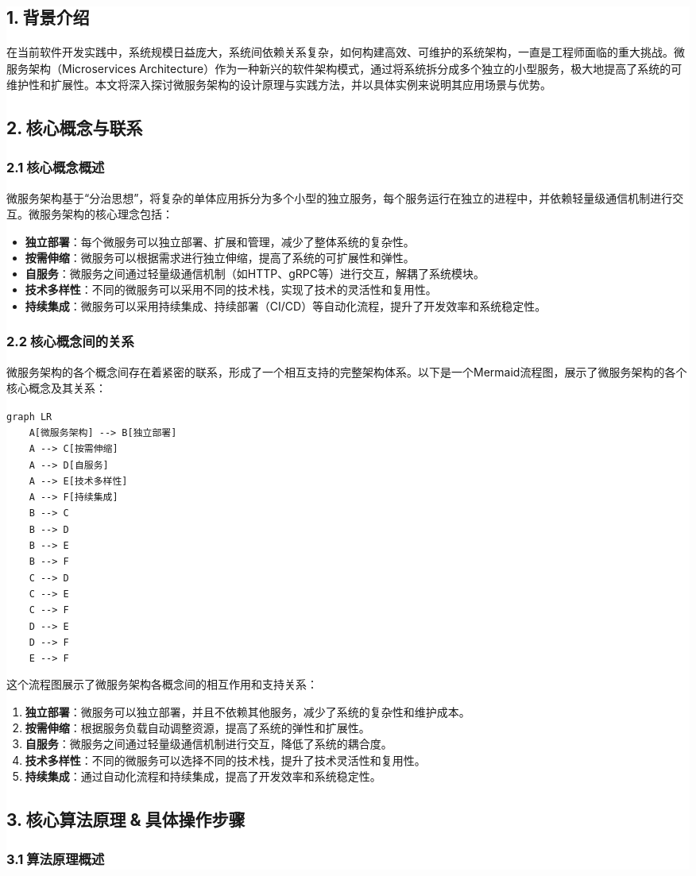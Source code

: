                  

## 1. 背景介绍

在当前软件开发实践中，系统规模日益庞大，系统间依赖关系复杂，如何构建高效、可维护的系统架构，一直是工程师面临的重大挑战。微服务架构（Microservices Architecture）作为一种新兴的软件架构模式，通过将系统拆分成多个独立的小型服务，极大地提高了系统的可维护性和扩展性。本文将深入探讨微服务架构的设计原理与实践方法，并以具体实例来说明其应用场景与优势。

## 2. 核心概念与联系

### 2.1 核心概念概述

微服务架构基于“分治思想”，将复杂的单体应用拆分为多个小型的独立服务，每个服务运行在独立的进程中，并依赖轻量级通信机制进行交互。微服务架构的核心理念包括：

- **独立部署**：每个微服务可以独立部署、扩展和管理，减少了整体系统的复杂性。
- **按需伸缩**：微服务可以根据需求进行独立伸缩，提高了系统的可扩展性和弹性。
- **自服务**：微服务之间通过轻量级通信机制（如HTTP、gRPC等）进行交互，解耦了系统模块。
- **技术多样性**：不同的微服务可以采用不同的技术栈，实现了技术的灵活性和复用性。
- **持续集成**：微服务可以采用持续集成、持续部署（CI/CD）等自动化流程，提升了开发效率和系统稳定性。

### 2.2 核心概念间的关系

微服务架构的各个概念间存在着紧密的联系，形成了一个相互支持的完整架构体系。以下是一个Mermaid流程图，展示了微服务架构的各个核心概念及其关系：

```mermaid
graph LR
    A[微服务架构] --> B[独立部署]
    A --> C[按需伸缩]
    A --> D[自服务]
    A --> E[技术多样性]
    A --> F[持续集成]
    B --> C
    B --> D
    B --> E
    B --> F
    C --> D
    C --> E
    C --> F
    D --> E
    D --> F
    E --> F
```

这个流程图展示了微服务架构各概念间的相互作用和支持关系：

1. **独立部署**：微服务可以独立部署，并且不依赖其他服务，减少了系统的复杂性和维护成本。
2. **按需伸缩**：根据服务负载自动调整资源，提高了系统的弹性和扩展性。
3. **自服务**：微服务之间通过轻量级通信机制进行交互，降低了系统的耦合度。
4. **技术多样性**：不同的微服务可以选择不同的技术栈，提升了技术灵活性和复用性。
5. **持续集成**：通过自动化流程和持续集成，提高了开发效率和系统稳定性。

## 3. 核心算法原理 & 具体操作步骤

### 3.1 算法原理概述
